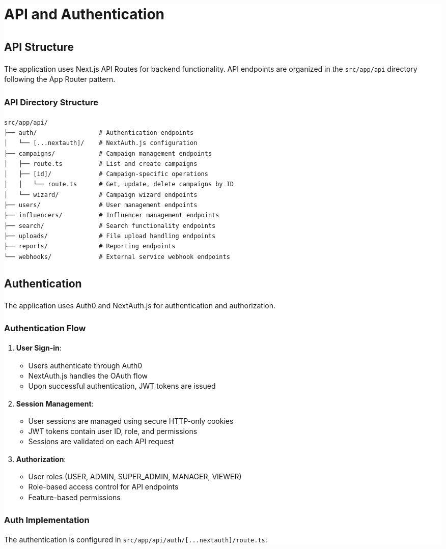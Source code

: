 # API and Authentication

## API Structure

The application uses Next.js API Routes for backend functionality. API endpoints are organized in the `src/app/api` directory following the App Router pattern.

### API Directory Structure

```
src/app/api/
├── auth/                 # Authentication endpoints
│   └── [...nextauth]/    # NextAuth.js configuration
├── campaigns/            # Campaign management endpoints
│   ├── route.ts          # List and create campaigns
│   ├── [id]/             # Campaign-specific operations
│   │   └── route.ts      # Get, update, delete campaigns by ID
│   └── wizard/           # Campaign wizard endpoints
├── users/                # User management endpoints
├── influencers/          # Influencer management endpoints
├── search/               # Search functionality endpoints
├── uploads/              # File upload handling endpoints
├── reports/              # Reporting endpoints
└── webhooks/             # External service webhook endpoints
```

## Authentication

The application uses Auth0 and NextAuth.js for authentication and authorization.

### Authentication Flow

1. **User Sign-in**:

   - Users authenticate through Auth0
   - NextAuth.js handles the OAuth flow
   - Upon successful authentication, JWT tokens are issued

2. **Session Management**:

   - User sessions are managed using secure HTTP-only cookies
   - JWT tokens contain user ID, role, and permissions
   - Sessions are validated on each API request

3. **Authorization**:
   - User roles (USER, ADMIN, SUPER_ADMIN, MANAGER, VIEWER)
   - Role-based access control for API endpoints
   - Feature-based permissions

### Auth Implementation

The authentication is configured in `src/app/api/auth/[...nextauth]/route.ts`:
